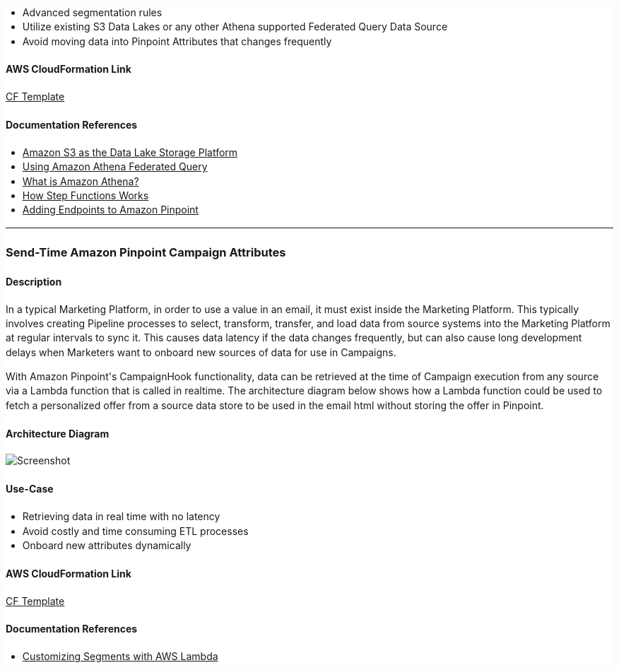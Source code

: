 * Advanced segmentation rules
* Utilize existing S3 Data Lakes or any other Athena supported Federated Query Data Source
* Avoid moving data into Pinpoint Attributes that changes frequently

#### AWS CloudFormation Link
[CF Template](cloudformation/Federated_Segmentation.yaml)

#### Documentation References

* [Amazon S3 as the Data Lake Storage Platform](https://docs.aws.amazon.com/whitepapers/latest/building-data-lakes/amazon-s3-data-lake-storage-platform.html)
* [Using Amazon Athena Federated Query](https://docs.aws.amazon.com/athena/latest/ug/connect-to-a-data-source.html)
* [What is Amazon Athena?](https://docs.aws.amazon.com/athena/latest/ug/what-is.html)
* [How Step Functions Works](https://docs.aws.amazon.com/step-functions/latest/dg/how-step-functions-works.html)
* [Adding Endpoints to Amazon Pinpoint](https://docs.aws.amazon.com/pinpoint/latest/developerguide/audience-define-endpoints.html)

------

### Send-Time Amazon Pinpoint Campaign Attributes

#### Description

In a typical Marketing Platform, in order to use a value in an email, it must exist inside the Marketing Platform.  This typically involves creating Pipeline processes to select, transform, transfer, and load data from source systems into the Marketing Platform at regular intervals to sync it.  This causes data latency if the data changes frequently, but can also cause long development delays when Marketers want to onboard new sources of data for use in Campaigns.

With Amazon Pinpoint's CampaignHook functionality, data can be retrieved at the time of Campaign execution from any source via a Lambda function that is called in realtime.  The architecture diagram below shows how a Lambda function could be used to fetch a personalized offer from a source data store to be used in the email html without storing the offer in Pinpoint.

#### Architecture Diagram

![Screenshot](images/External_Attributes.png)

#### Use-Case

* Retrieving data in real time with no latency
* Avoid costly and time consuming ETL processes
* Onboard new attributes dynamically

#### AWS CloudFormation Link
[CF Template](cloudformation/External_Attributes.yaml)

#### Documentation References

* [Customizing Segments with AWS Lambda](https://docs.aws.amazon.com/pinpoint/latest/developerguide/segments-dynamic.html)
